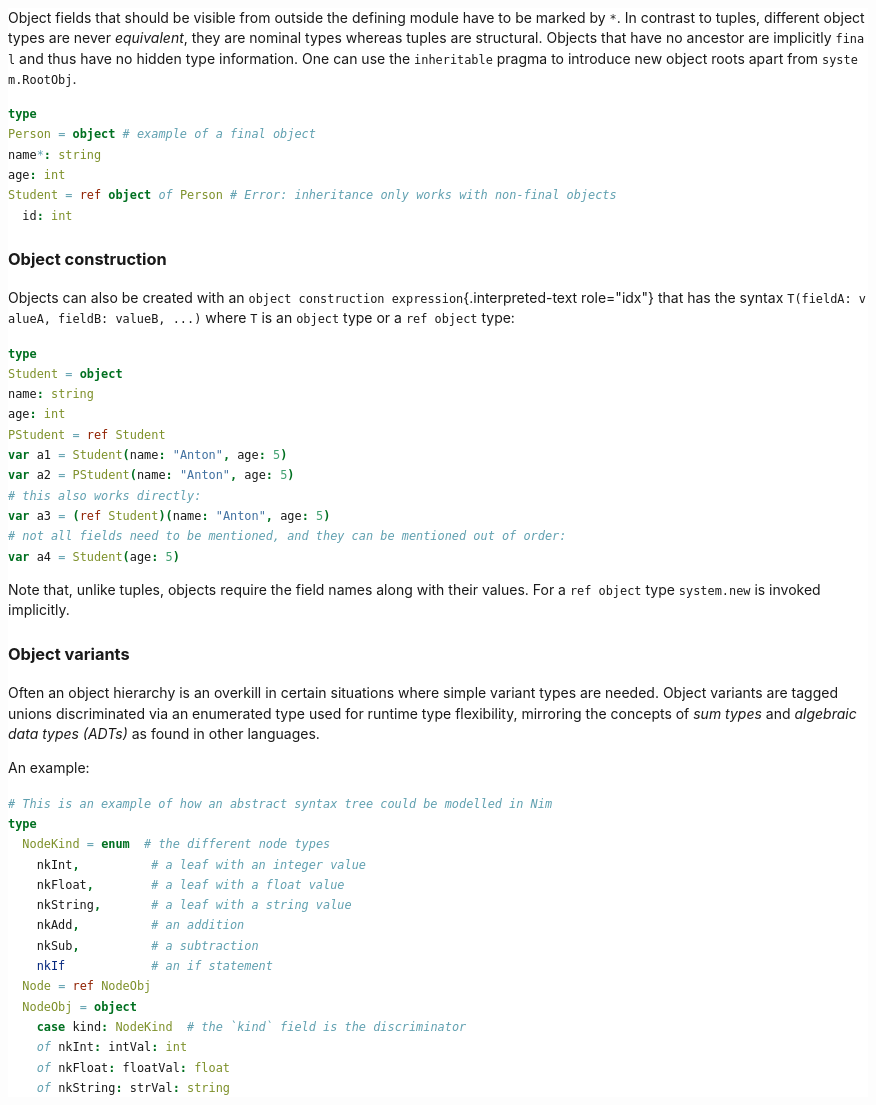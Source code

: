 Object fields that should be visible from outside the defining module
have to be marked by `*`. In contrast to tuples, different object types
are never *equivalent*, they are nominal types whereas tuples are
structural. Objects that have no ancestor are implicitly `final` and
thus have no hidden type information. One can use the `inheritable`
pragma to introduce new object roots apart from `system.RootObj`.

``` nim
type
Person = object # example of a final object
name*: string
age: int
Student = ref object of Person # Error: inheritance only works with non-final objects
  id: int
```

### Object construction

Objects can also be created with an
`object construction expression`{.interpreted-text role="idx"} that has
the syntax `T(fieldA: valueA, fieldB: valueB, ...)` where `T` is an
`object` type or a `ref object` type:

``` nim
type
Student = object
name: string
age: int
PStudent = ref Student
var a1 = Student(name: "Anton", age: 5)
var a2 = PStudent(name: "Anton", age: 5)
# this also works directly:
var a3 = (ref Student)(name: "Anton", age: 5)
# not all fields need to be mentioned, and they can be mentioned out of order:
var a4 = Student(age: 5)
```

Note that, unlike tuples, objects require the field names along with
their values. For a `ref object` type `system.new` is invoked
implicitly.

### Object variants

Often an object hierarchy is an overkill in certain situations where
simple variant types are needed. Object variants are tagged unions
discriminated via an enumerated type used for runtime type flexibility,
mirroring the concepts of *sum types* and *algebraic data types (ADTs)*
as found in other languages.

An example:

``` nim
# This is an example of how an abstract syntax tree could be modelled in Nim
type
  NodeKind = enum  # the different node types
    nkInt,          # a leaf with an integer value
    nkFloat,        # a leaf with a float value
    nkString,       # a leaf with a string value
    nkAdd,          # an addition
    nkSub,          # a subtraction
    nkIf            # an if statement
  Node = ref NodeObj
  NodeObj = object
    case kind: NodeKind  # the `kind` field is the discriminator
    of nkInt: intVal: int
    of nkFloat: floatVal: float
    of nkString: strVal: string
```